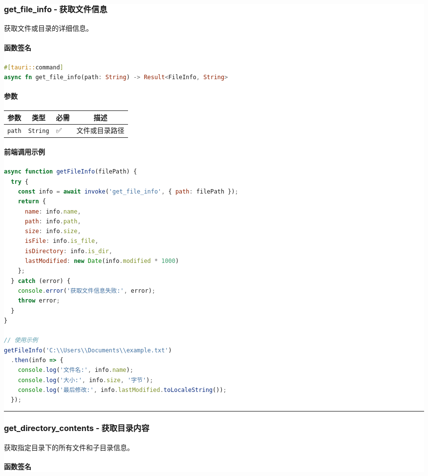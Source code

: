 
### get_file_info - 获取文件信息

获取文件或目录的详细信息。

#### 函数签名

```rust
#[tauri::command]
async fn get_file_info(path: String) -> Result<FileInfo, String>
```

#### 参数

| 参数     | 类型       | 必需 | 描述      |
|--------|----------|----|---------|
| `path` | `String` | ✅  | 文件或目录路径 |

#### 前端调用示例

```javascript
async function getFileInfo(filePath) {
  try {
    const info = await invoke('get_file_info', { path: filePath });
    return {
      name: info.name,
      path: info.path,
      size: info.size,
      isFile: info.is_file,
      isDirectory: info.is_dir,
      lastModified: new Date(info.modified * 1000)
    };
  } catch (error) {
    console.error('获取文件信息失败:', error);
    throw error;
  }
}

// 使用示例
getFileInfo('C:\\Users\\Documents\\example.txt')
  .then(info => {
    console.log('文件名:', info.name);
    console.log('大小:', info.size, '字节');
    console.log('最后修改:', info.lastModified.toLocaleString());
  });
```

---

### get_directory_contents - 获取目录内容

获取指定目录下的所有文件和子目录信息。

#### 函数签名

